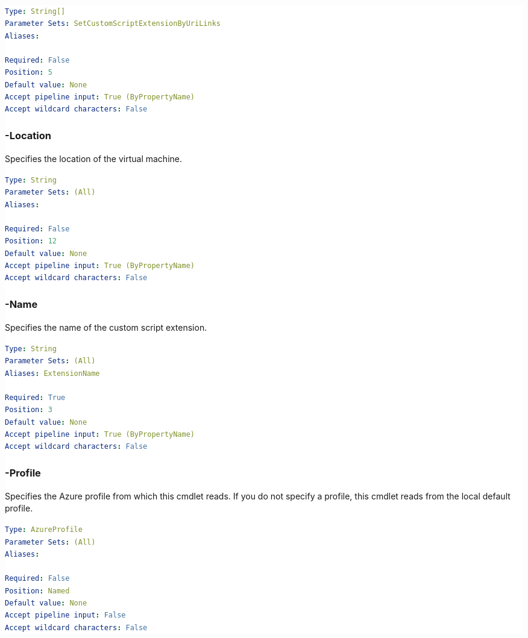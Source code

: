 ```yaml
Type: String[]
Parameter Sets: SetCustomScriptExtensionByUriLinks
Aliases: 

Required: False
Position: 5
Default value: None
Accept pipeline input: True (ByPropertyName)
Accept wildcard characters: False
```

### -Location
Specifies the location of the virtual machine.

```yaml
Type: String
Parameter Sets: (All)
Aliases: 

Required: False
Position: 12
Default value: None
Accept pipeline input: True (ByPropertyName)
Accept wildcard characters: False
```

### -Name
Specifies the name of the custom script extension.

```yaml
Type: String
Parameter Sets: (All)
Aliases: ExtensionName

Required: True
Position: 3
Default value: None
Accept pipeline input: True (ByPropertyName)
Accept wildcard characters: False
```

### -Profile
Specifies the Azure profile from which this cmdlet reads.
If you do not specify a profile, this cmdlet reads from the local default profile.

```yaml
Type: AzureProfile
Parameter Sets: (All)
Aliases: 

Required: False
Position: Named
Default value: None
Accept pipeline input: False
Accept wildcard characters: False
```
